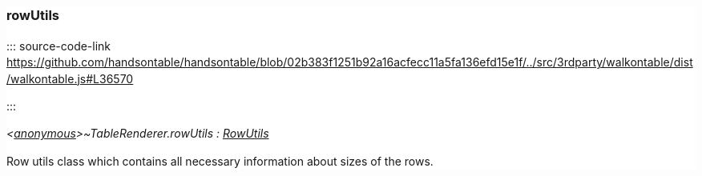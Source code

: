 ### rowUtils
  
::: source-code-link https://github.com/handsontable/handsontable/blob/02b383f1251b92a16acfecc11a5fa136efd15e1f/../src/3rdparty/walkontable/dist/walkontable.js#L36570

:::

_&lt;[anonymous](@/api/anonymous.md)&gt;~TableRenderer.rowUtils : [RowUtils](@/api/rowUtils.md)_

Row utils class which contains all necessary information about sizes of the rows.



